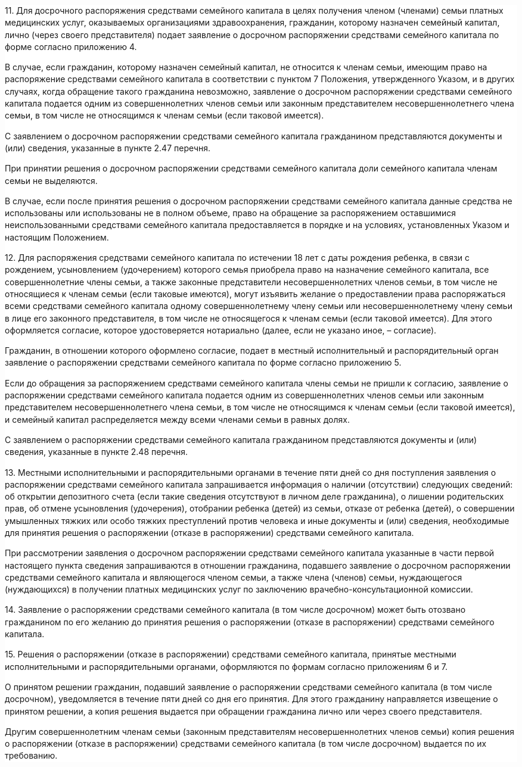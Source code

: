 <p>11. Для досрочного распоряжения средствами семейного капитала в целях получения членом (членами) семьи платных медицинских услуг, оказываемых организациями здравоохранения, гражданин, которому назначен семейный капитал, лично (через своего представителя) подает заявление о досрочном распоряжении средствами семейного капитала по форме согласно приложению 4.</p>
<p>В случае, если гражданин, которому назначен семейный капитал, не относится к членам семьи, имеющим право на распоряжение средствами семейного капитала в соответствии с пунктом 7 Положения, утвержденного Указом, и в других случаях, когда обращение такого гражданина невозможно, заявление о досрочном распоряжении средствами семейного капитала подается одним из совершеннолетних членов семьи или законным представителем несовершеннолетнего члена семьи, в том числе не относящимся к членам семьи (если таковой имеется).</p>
<p>С заявлением о досрочном распоряжении средствами семейного капитала гражданином представляются документы и (или) сведения, указанные в пункте 2.47 перечня.</p>
<p>При принятии решения о досрочном распоряжении средствами семейного капитала доли семейного капитала членам семьи не выделяются.</p>
<p>В случае, если после принятия решения о досрочном распоряжении средствами семейного капитала данные средства не использованы или использованы не в полном объеме, право на обращение за распоряжением оставшимися неиспользованными средствами семейного капитала предоставляется в порядке и на условиях, установленных Указом и настоящим Положением.</p>
<p>12. Для распоряжения средствами семейного капитала по истечении 18 лет с даты рождения ребенка, в связи с рождением, усыновлением (удочерением) которого семья приобрела право на назначение семейного капитала, все совершеннолетние члены семьи, а также законные представители несовершеннолетних членов семьи, в том числе не относящиеся к членам семьи (если таковые имеются), могут изъявить желание о предоставлении права распоряжаться всеми средствами семейного капитала одному совершеннолетнему члену семьи или несовершеннолетнему члену семьи в лице его законного представителя, в том числе не относящегося к членам семьи (если таковой имеется). Для этого оформляется согласие, которое удостоверяется нотариально (далее, если не указано иное, – согласие).</p>
<p>Гражданин, в отношении которого оформлено согласие, подает в местный исполнительный и распорядительный орган заявление о распоряжении средствами семейного капитала по форме согласно приложению 5.</p>
<p>Если до обращения за распоряжением средствами семейного капитала члены семьи не пришли к согласию, заявление о распоряжении средствами семейного капитала подается одним из совершеннолетних членов семьи или законным представителем несовершеннолетнего члена семьи, в том числе не относящимся к членам семьи (если таковой имеется), и семейный капитал распределяется между всеми членами семьи в равных долях.</p>
<p>С заявлением о распоряжении средствами семейного капитала гражданином представляются документы и (или) сведения, указанные в пункте 2.48 перечня.</p>
<p>13. Местными исполнительными и распорядительными органами в течение пяти дней со дня поступления заявления о распоряжении средствами семейного капитала запрашивается информация о наличии (отсутствии) следующих сведений: об открытии депозитного счета (если такие сведения отсутствуют в личном деле гражданина), о лишении родительских прав, об отмене усыновления (удочерения), отобрании ребенка (детей) из семьи, отказе от ребенка (детей), о совершении умышленных тяжких или особо тяжких преступлений против человека и иные документы и (или) сведения, необходимые для принятия решения о распоряжении (отказе в распоряжении) средствами семейного капитала.</p>
<p>При рассмотрении заявления о досрочном распоряжении средствами семейного капитала указанные в части первой настоящего пункта сведения запрашиваются в отношении гражданина, подавшего заявление о досрочном распоряжении средствами семейного капитала и являющегося членом семьи, а также члена (членов) семьи, нуждающегося (нуждающихся) в получении платных медицинских услуг по заключению врачебно-консультационной комиссии.</p>
<p>14. Заявление о распоряжении средствами семейного капитала (в том числе досрочном) может быть отозвано гражданином по его желанию до принятия решения о распоряжении (отказе в распоряжении) средствами семейного капитала.</p>
<p>15. Решения о распоряжении (отказе в распоряжении) средствами семейного капитала, принятые местными исполнительными и распорядительными органами, оформляются по формам согласно приложениям 6 и 7.</p>
<p>О принятом решении гражданин, подавший заявление о распоряжении средствами семейного капитала (в том числе досрочном), уведомляется в течение пяти дней со дня его принятия. Для этого гражданину направляется извещение о принятом решении, а копия решения выдается при обращении гражданина лично или через своего представителя.</p>
<p>Другим совершеннолетним членам семьи (законным представителям несовершеннолетних членов семьи) копия решения о распоряжении (отказе в распоряжении) средствами семейного капитала (в том числе досрочном) выдается по их требованию.</p>